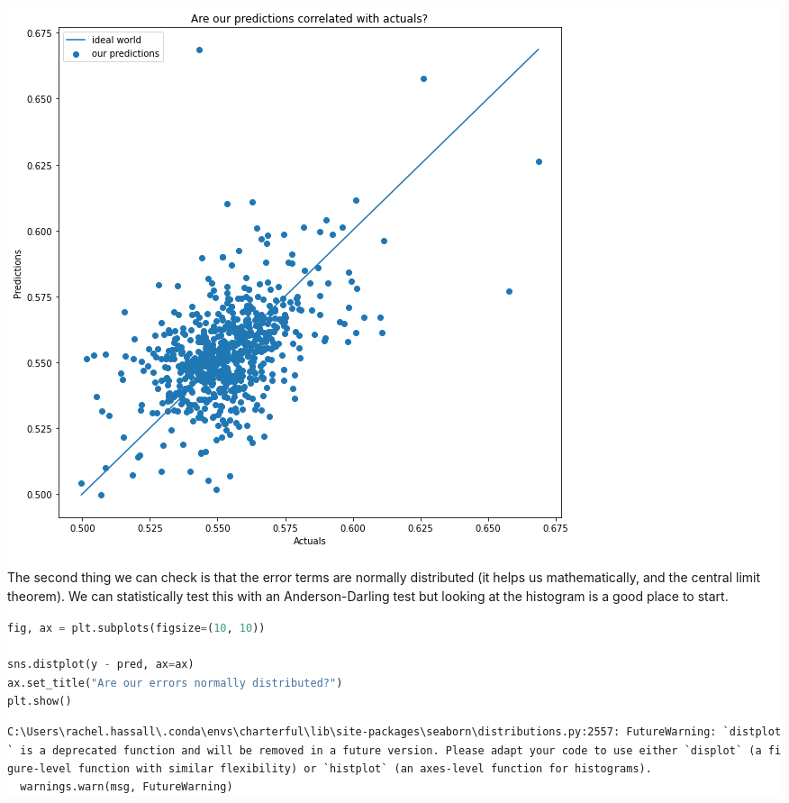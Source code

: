 ![png](3-what-affects-efficiency_files/3-what-affects-efficiency_55_0.png)
    


The second thing we can check is that the error terms are normally distributed (it helps us mathematically, and the central limit theorem). We can statistically test this with an Anderson-Darling test but looking at the histogram is a good place to start.


```python
fig, ax = plt.subplots(figsize=(10, 10))

sns.distplot(y - pred, ax=ax)
ax.set_title("Are our errors normally distributed?")
plt.show()
```

    C:\Users\rachel.hassall\.conda\envs\charterful\lib\site-packages\seaborn\distributions.py:2557: FutureWarning: `distplot` is a deprecated function and will be removed in a future version. Please adapt your code to use either `displot` (a figure-level function with similar flexibility) or `histplot` (an axes-level function for histograms).
      warnings.warn(msg, FutureWarning)
    
